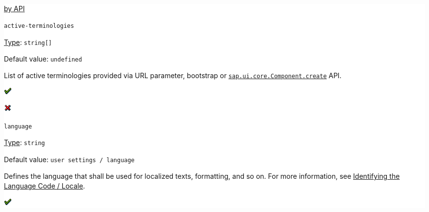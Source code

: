 [by API](configuration-of-the-openui5-runtime-91f08de.md#loio91f08de06f4d1014b6dd926db0e91070__section_ACO)

</th>
</tr>
<tr>
<td valign="top">

`active-terminologies`

</td>
<td valign="top">

[Type](configuration-options-and-url-parameters-91f2d03.md#loio91f2d03b6f4d1014b6dd926db0e91070__section_TVT): `string[]`

Default value: `undefined`

List of active terminologies provided via URL parameter, bootstrap or [`sap.ui.core.Component.create`](https://ui5.sap.com/#/api/sap.ui.core.Component%23methods/sap.ui.core.Component.create) API.

</td>
<td valign="top">

![YES](../02_Read-Me-First/images/Checked_Okay_3929e46.png)

</td>
<td valign="top">

![NO](images/Cancel_dfb38de.png)

</td>
</tr>
<tr>
<td valign="top">

`language`

</td>
<td valign="top">

[Type](configuration-options-and-url-parameters-91f2d03.md#loio91f2d03b6f4d1014b6dd926db0e91070__section_TVT): `string`

Default value: `user settings / language`

Defines the language that shall be used for localized texts, formatting, and so on. For more information, see [Identifying the Language Code / Locale](identifying-the-language-code-locale-91f21f1.md).

</td>
<td valign="top">

![YES](../02_Read-Me-First/images/Checked_Okay_3929e46.png)
